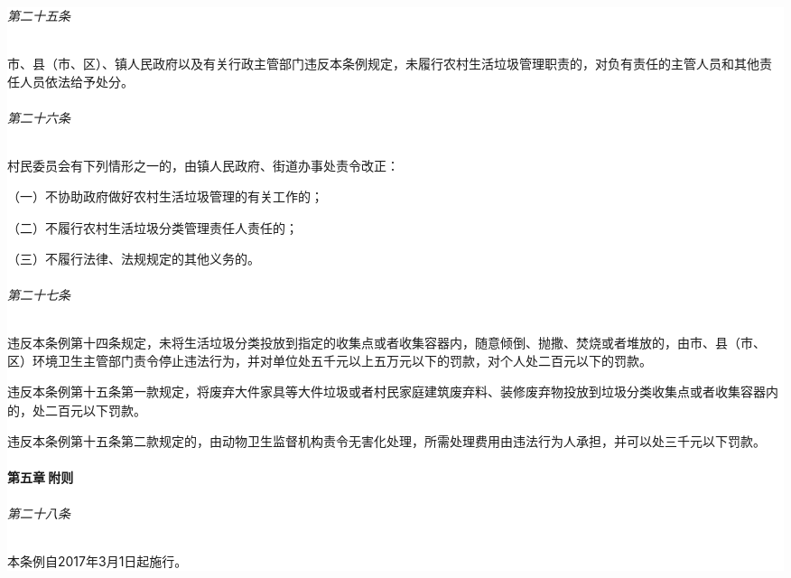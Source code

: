 ###### 第二十五条

市、县（市、区）、镇人民政府以及有关行政主管部门违反本条例规定，未履行农村生活垃圾管理职责的，对负有责任的主管人员和其他责任人员依法给予处分。

###### 第二十六条

村民委员会有下列情形之一的，由镇人民政府、街道办事处责令改正：

（一）不协助政府做好农村生活垃圾管理的有关工作的；

（二）不履行农村生活垃圾分类管理责任人责任的；

（三）不履行法律、法规规定的其他义务的。

###### 第二十七条

违反本条例第十四条规定，未将生活垃圾分类投放到指定的收集点或者收集容器内，随意倾倒、抛撒、焚烧或者堆放的，由市、县（市、区）环境卫生主管部门责令停止违法行为，并对单位处五千元以上五万元以下的罚款，对个人处二百元以下的罚款。

违反本条例第十五条第一款规定，将废弃大件家具等大件垃圾或者村民家庭建筑废弃料、装修废弃物投放到垃圾分类收集点或者收集容器内的，处二百元以下罚款。

违反本条例第十五条第二款规定的，由动物卫生监督机构责令无害化处理，所需处理费用由违法行为人承担，并可以处三千元以下罚款。

#### 第五章 附则

###### 第二十八条

本条例自2017年3月1日起施行。
